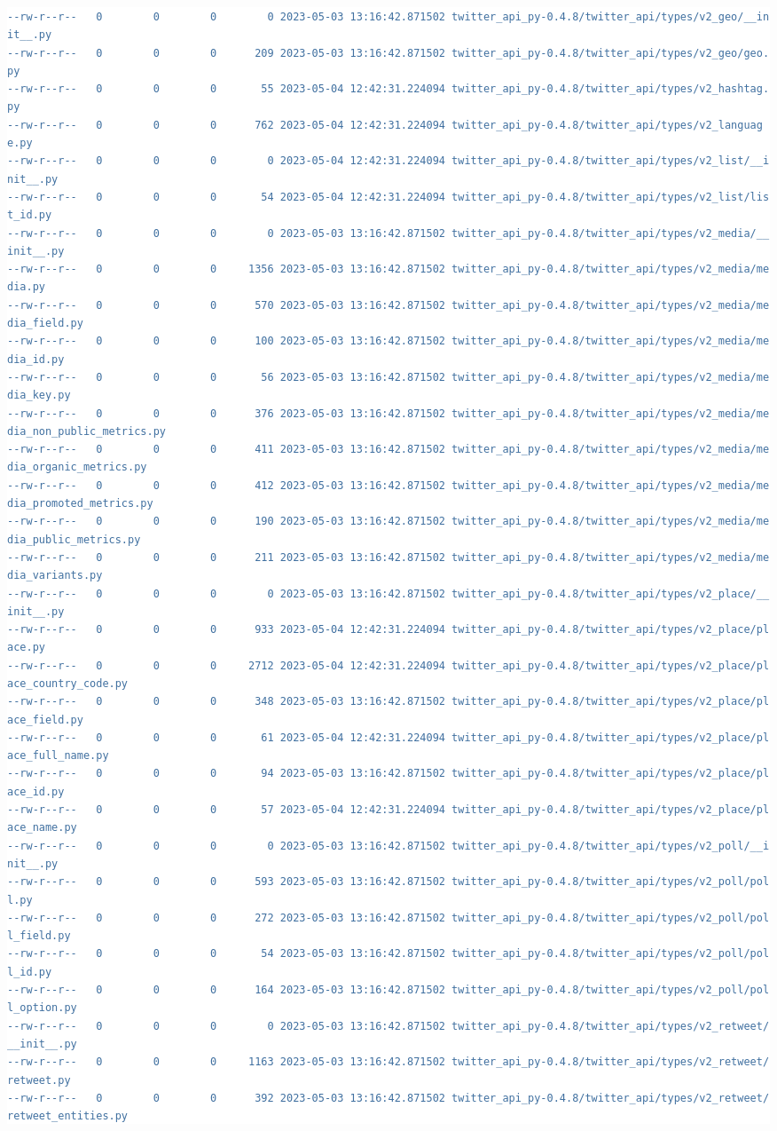 ```diff
--rw-r--r--   0        0        0        0 2023-05-03 13:16:42.871502 twitter_api_py-0.4.8/twitter_api/types/v2_geo/__init__.py
--rw-r--r--   0        0        0      209 2023-05-03 13:16:42.871502 twitter_api_py-0.4.8/twitter_api/types/v2_geo/geo.py
--rw-r--r--   0        0        0       55 2023-05-04 12:42:31.224094 twitter_api_py-0.4.8/twitter_api/types/v2_hashtag.py
--rw-r--r--   0        0        0      762 2023-05-04 12:42:31.224094 twitter_api_py-0.4.8/twitter_api/types/v2_language.py
--rw-r--r--   0        0        0        0 2023-05-04 12:42:31.224094 twitter_api_py-0.4.8/twitter_api/types/v2_list/__init__.py
--rw-r--r--   0        0        0       54 2023-05-04 12:42:31.224094 twitter_api_py-0.4.8/twitter_api/types/v2_list/list_id.py
--rw-r--r--   0        0        0        0 2023-05-03 13:16:42.871502 twitter_api_py-0.4.8/twitter_api/types/v2_media/__init__.py
--rw-r--r--   0        0        0     1356 2023-05-03 13:16:42.871502 twitter_api_py-0.4.8/twitter_api/types/v2_media/media.py
--rw-r--r--   0        0        0      570 2023-05-03 13:16:42.871502 twitter_api_py-0.4.8/twitter_api/types/v2_media/media_field.py
--rw-r--r--   0        0        0      100 2023-05-03 13:16:42.871502 twitter_api_py-0.4.8/twitter_api/types/v2_media/media_id.py
--rw-r--r--   0        0        0       56 2023-05-03 13:16:42.871502 twitter_api_py-0.4.8/twitter_api/types/v2_media/media_key.py
--rw-r--r--   0        0        0      376 2023-05-03 13:16:42.871502 twitter_api_py-0.4.8/twitter_api/types/v2_media/media_non_public_metrics.py
--rw-r--r--   0        0        0      411 2023-05-03 13:16:42.871502 twitter_api_py-0.4.8/twitter_api/types/v2_media/media_organic_metrics.py
--rw-r--r--   0        0        0      412 2023-05-03 13:16:42.871502 twitter_api_py-0.4.8/twitter_api/types/v2_media/media_promoted_metrics.py
--rw-r--r--   0        0        0      190 2023-05-03 13:16:42.871502 twitter_api_py-0.4.8/twitter_api/types/v2_media/media_public_metrics.py
--rw-r--r--   0        0        0      211 2023-05-03 13:16:42.871502 twitter_api_py-0.4.8/twitter_api/types/v2_media/media_variants.py
--rw-r--r--   0        0        0        0 2023-05-03 13:16:42.871502 twitter_api_py-0.4.8/twitter_api/types/v2_place/__init__.py
--rw-r--r--   0        0        0      933 2023-05-04 12:42:31.224094 twitter_api_py-0.4.8/twitter_api/types/v2_place/place.py
--rw-r--r--   0        0        0     2712 2023-05-04 12:42:31.224094 twitter_api_py-0.4.8/twitter_api/types/v2_place/place_country_code.py
--rw-r--r--   0        0        0      348 2023-05-03 13:16:42.871502 twitter_api_py-0.4.8/twitter_api/types/v2_place/place_field.py
--rw-r--r--   0        0        0       61 2023-05-04 12:42:31.224094 twitter_api_py-0.4.8/twitter_api/types/v2_place/place_full_name.py
--rw-r--r--   0        0        0       94 2023-05-03 13:16:42.871502 twitter_api_py-0.4.8/twitter_api/types/v2_place/place_id.py
--rw-r--r--   0        0        0       57 2023-05-04 12:42:31.224094 twitter_api_py-0.4.8/twitter_api/types/v2_place/place_name.py
--rw-r--r--   0        0        0        0 2023-05-03 13:16:42.871502 twitter_api_py-0.4.8/twitter_api/types/v2_poll/__init__.py
--rw-r--r--   0        0        0      593 2023-05-03 13:16:42.871502 twitter_api_py-0.4.8/twitter_api/types/v2_poll/poll.py
--rw-r--r--   0        0        0      272 2023-05-03 13:16:42.871502 twitter_api_py-0.4.8/twitter_api/types/v2_poll/poll_field.py
--rw-r--r--   0        0        0       54 2023-05-03 13:16:42.871502 twitter_api_py-0.4.8/twitter_api/types/v2_poll/poll_id.py
--rw-r--r--   0        0        0      164 2023-05-03 13:16:42.871502 twitter_api_py-0.4.8/twitter_api/types/v2_poll/poll_option.py
--rw-r--r--   0        0        0        0 2023-05-03 13:16:42.871502 twitter_api_py-0.4.8/twitter_api/types/v2_retweet/__init__.py
--rw-r--r--   0        0        0     1163 2023-05-03 13:16:42.871502 twitter_api_py-0.4.8/twitter_api/types/v2_retweet/retweet.py
--rw-r--r--   0        0        0      392 2023-05-03 13:16:42.871502 twitter_api_py-0.4.8/twitter_api/types/v2_retweet/retweet_entities.py
```